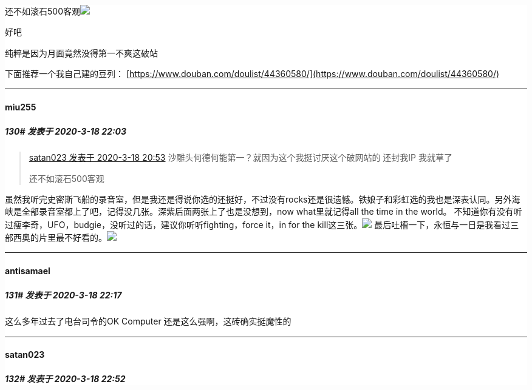 还不如滚石500客观<img src="https://static.saraba1st.com/image/smiley/face2017/018.png" referrerpolicy="no-referrer">






好吧

纯粹是因为月面竟然没得第一不爽这破站


下面推荐一个我自己建的豆列：
[https://www.douban.com/doulist/44360580/](https://www.douban.com/doulist/44360580/)







-----

####  miu255  
##### 130#       发表于 2020-3-18 22:03



<blockquote><a href="httphttps://bbs.saraba1st.com/2b/forum.php?mod=redirect&amp;goto=findpost&amp;pid=46790518&amp;ptid=1919128" target="_blank">satan023 发表于 2020-3-18 20:53</a>
沙雕头何德何能第一？就因为这个我挺讨厌这个破网站的 还封我IP 我就草了

还不如滚石500客观</blockquote>
虽然我听完史密斯飞船的录音室，但是我还是得说你选的还挺好，不过没有rocks还是很遗憾。铁娘子和彩虹选的我也是深表认同。另外海峡是全部录音室都上了吧，记得没几张。深紫后面两张上了也是没想到，now what里就记得all the time in the world。
不知道你有没有听过瘦李奇，UFO，budgie，没听过的话，建议你听听fighting，force it，in for the kill这三张。<img src="https://static.saraba1st.com/image/smiley/face2017/041.png" referrerpolicy="no-referrer">
最后吐槽一下，永恒与一日是我看过三部西奥的片里最不好看的。<img src="https://static.saraba1st.com/image/smiley/face2017/068.png" referrerpolicy="no-referrer">







-----

####  antisamael  
##### 131#       发表于 2020-3-18 22:17




这么多年过去了电台司令的OK Computer 还是这么强啊，这砖确实挺魔性的







-----

####  satan023  
##### 132#       发表于 2020-3-18 22:52
